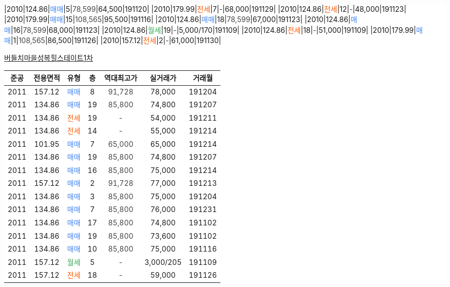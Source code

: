 |2010|124.86|<span style="color:#4285f3">매매</span>|5|<span style="color:#444444">78,599</span>|64,500|191120|
|2010|179.99|<span style="color:#ff5a00">전세</span>|7|<span style="color:#444444">-</span>|68,000|191129|
|2010|124.86|<span style="color:#ff5a00">전세</span>|12|<span style="color:#444444">-</span>|48,000|191123|
|2010|179.99|<span style="color:#4285f3">매매</span>|15|<span style="color:#444444">108,565</span>|95,500|191116|
|2010|124.86|<span style="color:#4285f3">매매</span>|18|<span style="color:#444444">78,599</span>|67,000|191123|
|2010|124.86|<span style="color:#4285f3">매매</span>|16|<span style="color:#444444">78,599</span>|68,000|191123|
|2010|124.86|<span style="color:#34a853">월세</span>|19|<span style="color:#444444">-</span>|5,000/170|191109|
|2010|124.86|<span style="color:#ff5a00">전세</span>|18|<span style="color:#444444">-</span>|51,000|191109|
|2010|179.99|<span style="color:#4285f3">매매</span>|1|<span style="color:#444444">108,565</span>|86,500|191126|
|2010|157.12|<span style="color:#ff5a00">전세</span>|2|<span style="color:#444444">-</span>|61,000|191130|


<script async src="//pagead2.googlesyndication.com/pagead/js/adsbygoogle.js"></script>

<ins class="adsbygoogle"
     style="display:block"
     data-ad-client="ca-pub-2446590836940007"
     data-ad-slot="1659523306"
     data-ad-format="auto"
     data-full-width-responsive="true"></ins>
<script>
(adsbygoogle = window.adsbygoogle || []).push({});
</script>


[버들치마을성복힐스테이트1차](https://search.naver.com/search.naver?query=%EA%B2%BD%EA%B8%B0%EB%8F%84+%EC%9A%A9%EC%9D%B8%EC%8B%9C+%EC%88%98%EC%A7%80%EA%B5%AC+%EC%84%B1%EB%B3%B5%EB%8F%99+%EB%B2%84%EB%93%A4%EC%B9%98%EB%A7%88%EC%9D%84%EC%84%B1%EB%B3%B5%ED%9E%90%EC%8A%A4%ED%85%8C%EC%9D%B4%ED%8A%B81%EC%B0%A8)

|준공|전용면적|유형|층|역대최고가|실거래가|거래월|
|:---:|:---:|:---:|:---:|:---:|:---:|:---:|
|2011|157.12|<span style="color:#4285f3">매매</span>|8|<span style="color:#444444">91,728</span>|78,000|191204|
|2011|134.86|<span style="color:#4285f3">매매</span>|19|<span style="color:#444444">85,800</span>|74,800|191207|
|2011|134.86|<span style="color:#ff5a00">전세</span>|19|<span style="color:#444444">-</span>|54,000|191211|
|2011|134.86|<span style="color:#ff5a00">전세</span>|14|<span style="color:#444444">-</span>|55,000|191214|
|2011|101.95|<span style="color:#4285f3">매매</span>|7|<span style="color:#444444">65,000</span>|65,000|191214|
|2011|134.86|<span style="color:#4285f3">매매</span>|19|<span style="color:#444444">85,800</span>|74,800|191207|
|2011|134.86|<span style="color:#4285f3">매매</span>|16|<span style="color:#444444">85,800</span>|75,000|191214|
|2011|157.12|<span style="color:#4285f3">매매</span>|2|<span style="color:#444444">91,728</span>|77,000|191213|
|2011|134.86|<span style="color:#4285f3">매매</span>|3|<span style="color:#444444">85,800</span>|75,000|191204|
|2011|134.86|<span style="color:#4285f3">매매</span>|7|<span style="color:#444444">85,800</span>|76,000|191231|
|2011|134.86|<span style="color:#4285f3">매매</span>|17|<span style="color:#444444">85,800</span>|74,800|191102|
|2011|134.86|<span style="color:#4285f3">매매</span>|19|<span style="color:#444444">85,800</span>|73,600|191102|
|2011|134.86|<span style="color:#4285f3">매매</span>|10|<span style="color:#444444">85,800</span>|75,000|191116|
|2011|157.12|<span style="color:#34a853">월세</span>|5|<span style="color:#444444">-</span>|3,000/205|191109|
|2011|157.12|<span style="color:#ff5a00">전세</span>|18|<span style="color:#444444">-</span>|59,000|191126|
